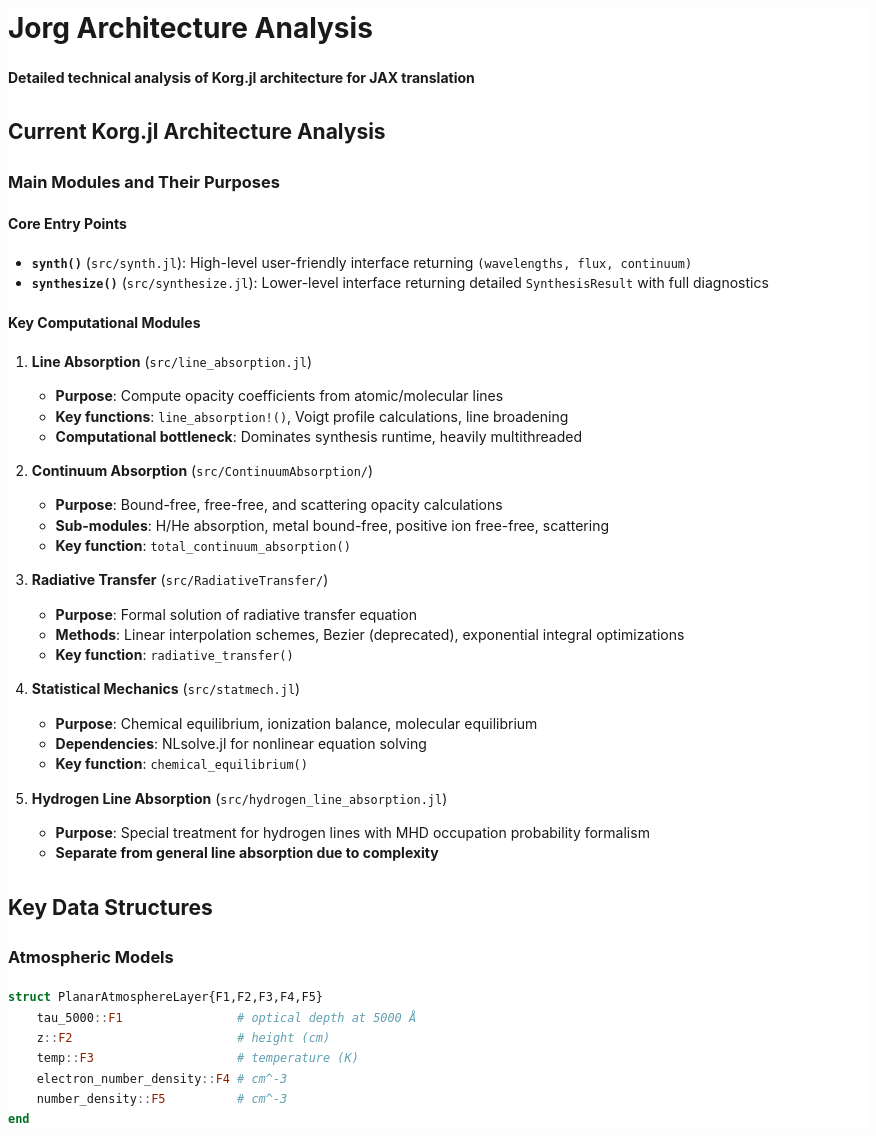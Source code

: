 # Jorg Architecture Analysis

**Detailed technical analysis of Korg.jl architecture for JAX translation**

## Current Korg.jl Architecture Analysis

### Main Modules and Their Purposes

#### Core Entry Points
- **`synth()`** (`src/synth.jl`): High-level user-friendly interface returning `(wavelengths, flux, continuum)`
- **`synthesize()`** (`src/synthesize.jl`): Lower-level interface returning detailed `SynthesisResult` with full diagnostics

#### Key Computational Modules

1. **Line Absorption** (`src/line_absorption.jl`)
   - **Purpose**: Compute opacity coefficients from atomic/molecular lines
   - **Key functions**: `line_absorption!()`, Voigt profile calculations, line broadening
   - **Computational bottleneck**: Dominates synthesis runtime, heavily multithreaded

2. **Continuum Absorption** (`src/ContinuumAbsorption/`)
   - **Purpose**: Bound-free, free-free, and scattering opacity calculations
   - **Sub-modules**: H/He absorption, metal bound-free, positive ion free-free, scattering
   - **Key function**: `total_continuum_absorption()`

3. **Radiative Transfer** (`src/RadiativeTransfer/`)
   - **Purpose**: Formal solution of radiative transfer equation
   - **Methods**: Linear interpolation schemes, Bezier (deprecated), exponential integral optimizations
   - **Key function**: `radiative_transfer()`

4. **Statistical Mechanics** (`src/statmech.jl`)
   - **Purpose**: Chemical equilibrium, ionization balance, molecular equilibrium
   - **Dependencies**: NLsolve.jl for nonlinear equation solving
   - **Key function**: `chemical_equilibrium()`

5. **Hydrogen Line Absorption** (`src/hydrogen_line_absorption.jl`)
   - **Purpose**: Special treatment for hydrogen lines with MHD occupation probability formalism
   - **Separate from general line absorption due to complexity**

## Key Data Structures

### Atmospheric Models
```julia
struct PlanarAtmosphereLayer{F1,F2,F3,F4,F5}
    tau_5000::F1                # optical depth at 5000 Å
    z::F2                       # height (cm)
    temp::F3                    # temperature (K)
    electron_number_density::F4 # cm^-3
    number_density::F5          # cm^-3
end
```
